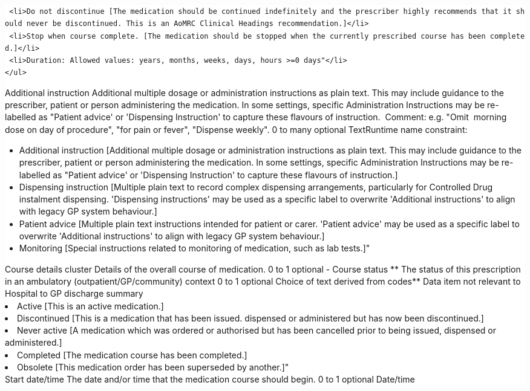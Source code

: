      <li>Do not discontinue [The medication should be continued indefinitely and the prescriber highly recommends that it should never be discontinued. This is an AoMRC Clinical Headings recommendation.]</li>
     <li>Stop when course complete. [The medication should be stopped when the currently prescribed course has been completed.]</li>
     <li>Duration: Allowed values: years, months, weeks, days, hours >=0 days"</li>
    </ul>
   </td>
  </tr>
  <tr>
   <td>Additional instruction </td>
   <td>Additional multiple dosage or administration instructions as plain text. This may include guidance to the prescriber, patient or person administering the medication. In some settings, specific Administration Instructions may be re-labelled as "Patient advice' or 'Dispensing Instruction' to capture these flavours of instruction.  Comment: e.g. "Omit  morning dose on day of procedure", "for pain or fever", "Dispense weekly".</td>
   <td>0 to many</td>
   <td>optional</td>
   <td>TextRuntime name constraint:
<ul>
     <li>Additional instruction [Additional multiple dosage or administration instructions as plain text. This may include guidance to the prescriber, patient or person administering the medication. In some settings, specific Administration Instructions may be re-labelled as "Patient advice' or 'Dispensing Instruction' to capture these flavours of instruction.]</li>
     <li>Dispensing instruction [Multiple plain text to record complex dispensing arrangements, particularly for Controlled Drug instalment dispensing. 'Dispensing instructions' may be used as a specific label to overwrite 'Additional instructions' to align with legacy GP system behaviour.]</li>
     <li>Patient advice [Multiple plain text instructions intended for patient or carer. 'Patient advice' may be used as a specific label to overwrite 'Additional instructions' to align with legacy GP system behaviour.]</li>
     <li>Monitoring [Special instructions related to monitoring of medication, such as lab tests.]"</li>
    </ul>
   </td>
  </tr>
  <tr>
   <td>Course details cluster</td>
   <td>Details of the overall course of medication.</td>
   <td>0 to 1</td>
   <td>optional</td>
   <td>-</td>
  </tr>
  <tr>
   <td>Course status **</td>
   <td>The status of this prescription in an ambulatory (outpatient/GP/community) context</td>
   <td>0 to 1</td>
   <td>optional</td>
   <td>Choice of text derived from codes** Data item not relevant to Hospital to GP discharge summary
 <li>Active [This is an active medication.]</li>
    <li>Discontinued [This is a medication that has been issued. dispensed or administered but has now been discontinued.]</li>
    <li>Never active [A medication which was ordered or authorised but has been cancelled prior to being issued, dispensed or administered.]</li>
    <li>Completed [The medication course has been completed.]</li>
    <li>Obsolete [This medication order has been superseded by another.]"</li>
   </td>
  </tr>
  <tr>
   <td>Start date/time</td>
   <td>The date and/or time that the medication course should begin.</td>
   <td>0 to 1</td>
   <td>optional</td>
   <td>Date/time</td>
  </tr>
  <tr>